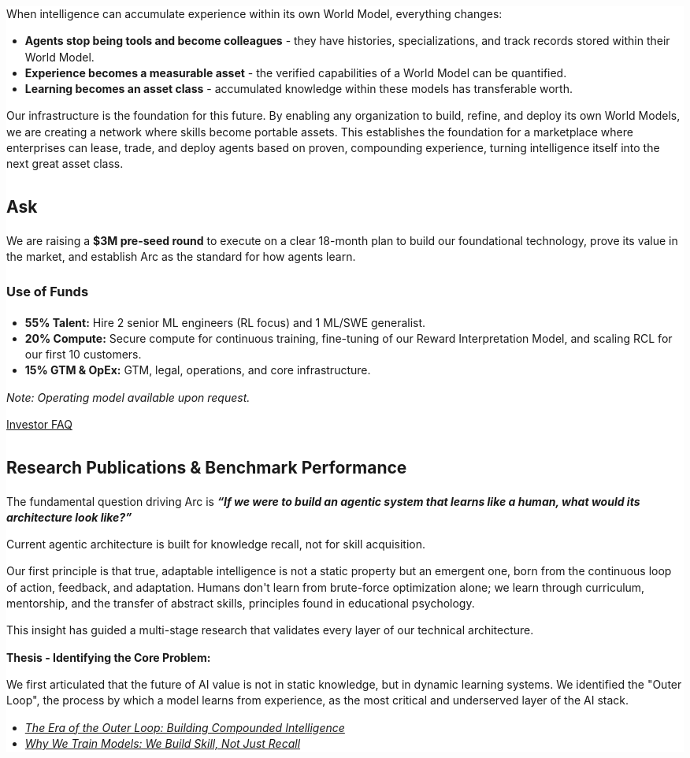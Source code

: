 When intelligence can accumulate experience within its own World Model, everything changes:

- **Agents stop being tools and become colleagues** - they have histories, specializations, and track records stored within their World Model.
- **Experience becomes a measurable asset** - the verified capabilities of a World Model can be quantified.
- **Learning becomes an asset class** - accumulated knowledge within these models has transferable worth.

Our infrastructure is the foundation for this future. By enabling any organization to build, refine, and deploy its own World Models, we are creating a network where skills become portable assets. This establishes the foundation for a marketplace where enterprises can lease, trade, and deploy agents based on proven, compounding experience, turning intelligence itself into the next great asset class.

## **Ask**

We are raising a **$3M pre-seed round** to execute on a clear 18-month plan to build our foundational technology, prove its value in the market, and establish Arc as the standard for how agents learn.

### Use of Funds

- **55% Talent:** Hire 2 senior ML engineers (RL focus) and 1 ML/SWE generalist.
- **20% Compute:** Secure compute for continuous training, fine-tuning of our Reward Interpretation Model, and scaling RCL for our first 10 customers.
- **15% GTM & OpEx:** GTM, legal, operations, and core infrastructure.

*Note: Operating model available upon request.*

[Investor FAQ](https://www.notion.so/Investor-FAQ-272778a1210a80fcac08f3d6ae3a9e6b?pvs=21)

## Research Publications & Benchmark Performance

The fundamental question driving Arc is ***“If we were to build an agentic system that learns like a human, what would its architecture look like?”***

Current agentic architecture is built for knowledge recall, not for skill acquisition.

Our first principle is that true, adaptable intelligence is not a static property but an emergent one, born from the continuous loop of action, feedback, and adaptation. Humans don't learn from brute-force optimization alone; we learn through curriculum, mentorship, and the transfer of abstract skills, principles found in educational psychology.

This insight has guided a multi-stage research that validates every layer of our technical architecture.

**Thesis - Identifying the Core Problem:** 

We first articulated that the future of AI value is not in static knowledge, but in dynamic learning systems. We identified the "Outer Loop", the process by which a model learns from experience, as the most critical and underserved layer of the AI stack.

- [*The Era of the Outer Loop: Building Compounded Intelligence*](https://www.arc.computer/blog/The-Era-of-the-Outer-Loop)
- [*Why We Train Models: We Build Skill, Not Just Recall*](https://www.notion.so/Why-We-Train-Models-We-Build-Skill-Not-Just-Recall-25d778a1210a81d6a48df4ef18fac9f7?pvs=21)
